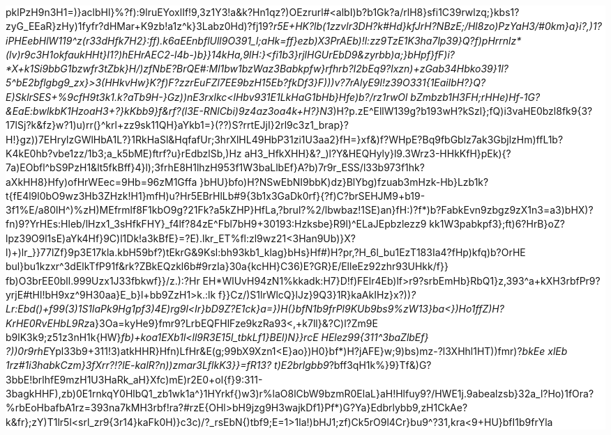 pklPzH9n3H1=)}aclbHl}%?f):9lruEYoxlIf!9,3z1Y3!a&k?Hn1qz?)OEzrurl#<albI)b?b1Gk?a/rlH8}sfi1C39rwlzq;}kbs1?zyG_EEaR}zHy)1fyfr?dHMar+K9zb!a1z^k}3Labz0Hd)?fj19?_r5E+HK?lb(1zzvlr3DH?k#Hd}kfJrH?NBzE;/Hl8zo)PzYaH3/#0km}a}i?,)1?iPHEebHlW119^z(r33dHfk7H2}:ff).k6aEEnbflUll9O391_l;aHk=ff}ezb)X3PrAEb)!l:zz9TzE1K3ha7lp39}Q?f)pHrrnlz*(lv)r9c3H1okfaukHHt}I1?)hEHrAEC2-l4b-)b}}14kHa,9lH:}<fi1b3}rjlHGUrEbD9&zyrbb)a;}bHpf}fF)i?*X+k1Si9bbG1bzwfr3tZbk}H/)zfNbE?BrQE#:Ml1bw1bzWaz3Babkpfw}rfhrb?I2bEq9?lxzn)+zGab34Hbko39}<f>1l?5^bE2bflgbg9_zx}>3(HHkvHw}K?f)F?zzrEuFZl7EE9bzH15Eb?fkDf3}F)))v?7rAlyE9l!z39O331{1EailbH?}Q?E)SklrSES+%9cfH9t3k1.k?aTb9H-}Gz))nE3rxlkc<lHbv931E1LkHaG1bHb}Hfe)b?/rz1rwOl bZmbzb1H3FH;rHHe)Hf-1G?&EaE:bwlkbK1HzoaH3+?}kKbb9}f&rf?(l3E-RNlCbi)9z4az3oa4k+H?}N3_)H?p.zE^EllW139g?b193wH?kSzl};fQ)i3vaHE0bzl8fk9{3?17lSj?k&fz}w?1)u)rr(}^krl+zz9sk11QH}aYkb1=}(??)S?rrtEJjI}2rl9c3z1_brap}?H!}gz))7EHrylzGWlHbA1L?}1RkHaSl&HqfafUr;3hrXlHL49HbP31zi1U3aa2}fH=}xf&)f?WHpE?Bq9fbGblz7ak3GbjlzHm)ffL1b?K4kE0hb?vbe1zz/1b3;a_k5bME)ftrf?u}rEdbzlSb,)Hz aH3_HfkXHH}&?_)l?Y&HEQHyly}l9.3Wrz3-HHkKfH}pEk){?7a)EObfl^bS9PzH1&lt5fkBff}4}l);3frhE8H1lhzH953f1W3baLlbEf}A?b)7r9r_ESS/l33b973f1hk?aXkHH8}Hfy)ofHrWEec=9Hb=96zM1Gffa }bHU}bfo)H?NSwEbNI9bbK)dz<?l3wHGk1H{)bfhrb?YbkELdP}lbM1zzB1n3*aHkNz }lf-rz?g?lE>}BlYbg)fzuab3mHzk-Hb}Lzb1k?t{fE4l9l0bO9wz3Hb3ZHzk!H1}mfH)u?Hr5EBrHlLb#9{3b1x3GaDk0rf}{?f)C?brSEHJM9+b19-3f1%E/a80lH^)%zH)MEfrmlf8F1kbO9g?21Fk?a5kZHP}HfLa,?brul?%2/lbwbaz!1SE)an}fH:)?f*)b?FabkEvn9zbgz9zX1n3=a3)bHX)?fn)9?YrHEs:Hleb/lHzx1_3sHfkFHY}_f4lf?84zE^Fbl7bH9+30193:Hzksbe}R9l)^ELaJEpbzlezz9 kk1W3pabkpf3};ft)6?HrB}oZ?lpz39O9l1sE)aYk4Hf}<?z)wE3r=EbIx}bbz9A3?1_a9aGkAH=}3Eb)NE3r5k3s{lHbj9HzZ1gzHa7k_Hs)zfu)o?Zr6zf.:9?b79bzn1H3IHKl1HK)?fB1*?q3lEObA}bbM1?z6a?3<fkkKHs}af_rE?ZrWExqHl%?&9?z;aE303lk,E?}WfS13?e*?E_bElLbb9%?brf3KH3kn}9}Jfn)8?3bbE7bElxfr90zH1i3HaikRaH}Zf.)oE?ryEu0vlSaf9p331+3ba_kHHi)xzH)QE3rIkFe6Hlb!1hzl1&k3aq}3H.rkfJ)D?Er lk,+lJb89Hzs<DE)aQ}kHmHlf7l3?+rpk1Te93bK1kzq1b3d0bk3HM)Eft?9?pr;EXK31bbu1kz.Ib3,aHkZHH}Kf }H?BrSEib3l6bD96ze}f3IHEk<Hb}ZfH).E0raEWbEl(f>9C)l1Dk!a3kBfE}=?E).lkr_ET%fl:zl9wz21<3Han9Ub)}X?l)+)lr_}}77lZf}9p3E17kla.kbH59bf?)tEkrG&9Ksl:bh93kb1_klag}bHs}Hf#)H?pr,?H_6l_bu1EzT183Ia4?fHp)kfq)b?OrHE bul}bu1kzxr^3dElkTfP91f&rk?ZBkEQzkl6b#9rzIa}30a{kcHH}C36)E?GR}E/ElleEz92zhr93UHkk/f}} fb)O3brEE0bll.999Uzx1J33fbkwf}}/z.):?Hr EH*WlUvH94zN1%kkadk:H7}D!f)FElr4Eb<DlHbQ14?E1sklaOl=HZblfLrs3brAll^.9lb%akzm1nEEap}9H.}nfB)H?oHyk,Iq99bvblzP3?3ua_l}H>)lf>r9?srbEmHb}RbQ1}z,393^a+kXH3rbfPr9?yrjE#tHl!bH9xz^9H30a<kZfl}*fX)Q?>a}E_b}l+bb9ZzH1>k.:lk f}}Cz/)S1lrWlcQ}lJz}9Q3}1R}kaAkIHz}x?))*?Lr:Ebd()+f99(3)1S1laPk9Hg1pf3)4E)rg9l<Ir}bD9Z?E1ck}a=})H(}bfN1b9frPl9KUb9bs9%zW13}ba<})Ho1ffZ)H?KrHE0RvEHbL9Rz*a}3Oa=kyHe9}fmr9?LrbEQFHlFze9kzRa93<,+k7ll}&?C)l?Zm9E b9lK3k9;z51z3nH1k{HW}*fb)+koa1EXb1l<ll9R3E15l_tbkLf1}BEl)N}}rcE HElez99{311^3baZlbEf} ?))0r9rhE*Ypl33b9+311!3)atkHHR}Hfn)LfHr&E(g;99bX9Xzn1<E}ao})H0}bf*)H?jAFE}w;9)bs)mz-?l3XHhl1HT))fmr)?*bkEe xlEb 1rz#1i3habkCzm}3fXrr?!?lE-kalR?n))zmar3LflkK3}}=fR13? t)E2brlgbb9*?bff3qH1k%}9}Tf&)G?3bbE!brlhfE9mzH1U3HaRk_aH}Xfc)mE)r2E0+ol{f}9:311-3bagkHHF),zb)0E1rnkqY0HlbQ1_zb1wk1a^}1HYrkf{)w3)r%laO8lCbW9bzmR0ElaL}aH!Hlfuy9?/HWE1j.9abealzsb}32a_l?Ho)1fOra?%rbEoHbafbA1rz=393na7kMH3rbf!ra?#rzE{OHl>bH9jzg9H3wajkDf1}Pf*)G?Ya}Edbrlybb9,zH1CkAe?k&fr};zY)T1lr5l<srl_zr9{3r14}kaFk0H)}c3c)/?_rsEbN{)tbf9;E=1>1la!)bHJ1;zf)Ck5rO9l4Cr}bu9^?31,kra<9+HU}bfI1b9frYla